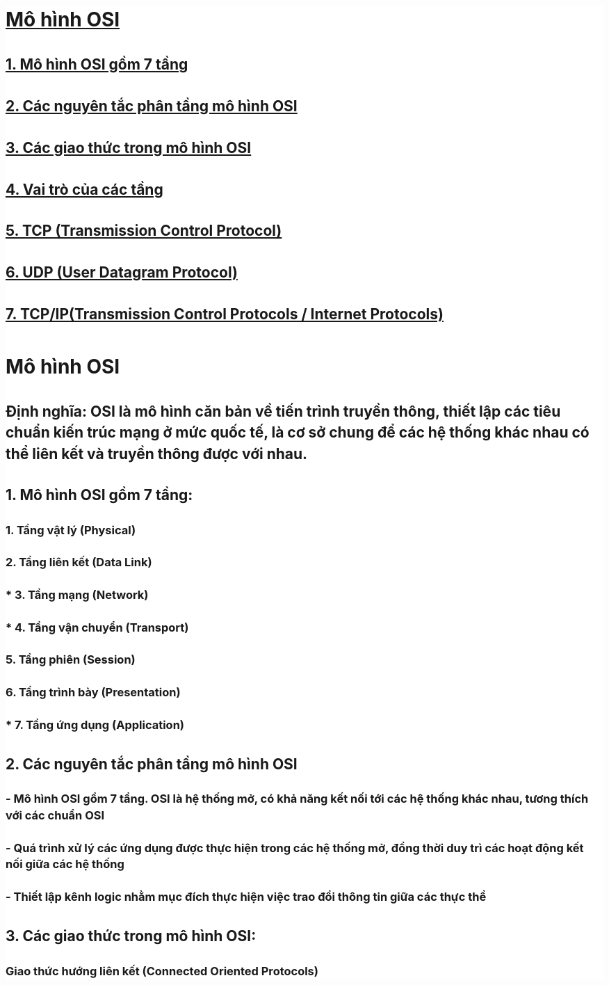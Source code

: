 
# [Mô hình OSI](#mô-hình-osi)
## [1. Mô hình OSI gồm 7 tầng](#1-mô-hình-osi-gồm-7-tầng)
## [2. Các nguyên tắc phân tầng mô hình OSI](#3-các-giao-thức-trong-mô-hình-osi)
## [3. Các giao thức trong mô hình OSI](#3-các-giao-thức-trong-mô-hình-osi)
## [4. Vai trò của các tầng](#3-các-giao-thức-trong-mô-hình-osi)
## [5. TCP (Transmission Control Protocol)](#5-tcptransmission-control-protocols)
## [6. UDP (User Datagram Protocol)](#6-udpuser-datagram-protocols)
## [7. TCP/IP(Transmission Control Protocols / Internet Protocols)](#7-tcpiptransmission-control-protocols--internet-protocols-1)

# Mô hình OSI
## Định nghĩa: OSI là mô hình căn bản về tiến trình truyền thông, thiết lập các tiêu chuẩn kiến trúc mạng ở mức quốc tế, là cơ sở chung để các hệ thống khác nhau có thể liên kết và truyền thông được với nhau.
## 1. Mô hình OSI gồm 7 tầng:
### 1. Tầng vật lý (Physical)
### 2. Tầng liên kết (Data Link)
### * 3. Tầng mạng (Network)
### * 4. Tầng vận chuyển (Transport)
### 5. Tầng phiên (Session)
### 6. Tầng trình bày (Presentation)
### * 7. Tầng ứng dụng (Application)
## 2. Các nguyên tắc phân tầng mô hình OSI
### - Mô hình OSI gồm 7 tầng. OSI là hệ thống mở, có khả năng kết nối tới các hệ thống khác nhau, tương thích với các chuẩn OSI
### - Quá trình xử lý các ứng dụng được thực hiện trong các hệ thống mở, đồng thời duy trì các hoạt động kết nối giữa các hệ thống
### -  Thiết lập kênh logic nhằm mục đích thực hiện việc trao đổi thông tin giữa các thực thể
## 3. Các giao thức trong mô hình OSI:
### Giao thức hướng liên kết (Connected Oriented Protocols)